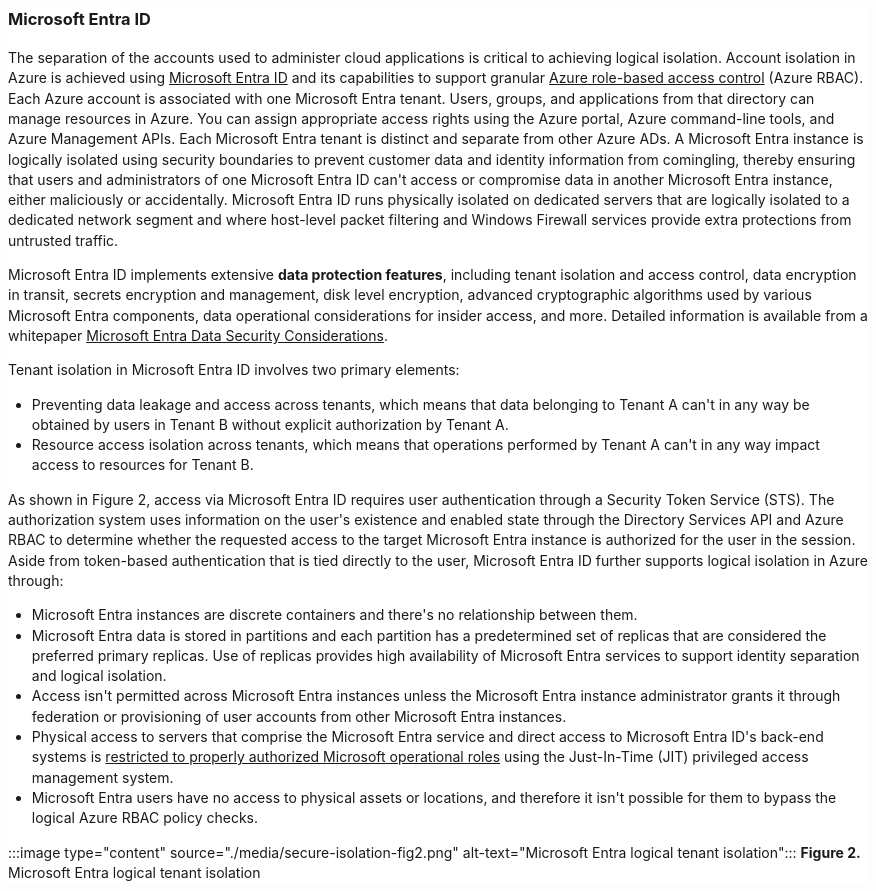 <a name='azure-active-directory'></a>

### Microsoft Entra ID
The separation of the accounts used to administer cloud applications is critical to achieving logical isolation. Account isolation in Azure is achieved using [Microsoft Entra ID](../active-directory/fundamentals/active-directory-whatis.md)  and its capabilities to support granular [Azure role-based access control](../role-based-access-control/overview.md) (Azure RBAC). Each Azure account is associated with one Microsoft Entra tenant. Users, groups, and applications from that directory can manage resources in Azure. You can assign appropriate access rights using the Azure portal, Azure command-line tools, and Azure Management APIs. Each Microsoft Entra tenant is distinct and separate from other Azure ADs. A Microsoft Entra instance is logically isolated using security boundaries to prevent customer data and identity information from comingling, thereby ensuring that users and administrators of one Microsoft Entra ID can't access or compromise data in another Microsoft Entra instance, either maliciously or accidentally. Microsoft Entra ID runs physically isolated on dedicated servers that are logically isolated to a dedicated network segment and where host-level packet filtering and Windows Firewall services provide extra protections from untrusted traffic.

Microsoft Entra ID implements extensive **data protection features**, including tenant isolation and access control, data encryption in transit, secrets encryption and management, disk level encryption, advanced cryptographic algorithms used by various Microsoft Entra components, data operational considerations for insider access, and more. Detailed information is available from a whitepaper [Microsoft Entra Data Security Considerations](https://aka.ms/AADDataWhitePaper).

Tenant isolation in Microsoft Entra ID involves two primary elements:

- Preventing data leakage and access across tenants, which means that data belonging to Tenant A can't in any way be obtained by users in Tenant B without explicit authorization by Tenant A.
- Resource access isolation across tenants, which means that operations performed by Tenant A can't in any way impact access to resources for Tenant B.

As shown in Figure 2, access via Microsoft Entra ID requires user authentication through a Security Token Service (STS). The authorization system uses information on the user's existence and enabled state through the Directory Services API and Azure RBAC to determine whether the requested access to the target Microsoft Entra instance is authorized for the user in the session. Aside from token-based authentication that is tied directly to the user, Microsoft Entra ID further supports logical isolation in Azure through:

- Microsoft Entra instances are discrete containers and there's no relationship between them.
- Microsoft Entra data is stored in partitions and each partition has a predetermined set of replicas that are considered the preferred primary replicas. Use of replicas provides high availability of Microsoft Entra services to support identity separation and logical isolation.
- Access isn't permitted across Microsoft Entra instances unless the Microsoft Entra instance administrator grants it through federation or provisioning of user accounts from other Microsoft Entra instances.
- Physical access to servers that comprise the Microsoft Entra service and direct access to Microsoft Entra ID's back-end systems is [restricted to properly authorized Microsoft operational roles](./documentation-government-plan-security.md#restrictions-on-insider-access) using the Just-In-Time (JIT) privileged access management system.
- Microsoft Entra users have no access to physical assets or locations, and therefore it isn't possible for them to bypass the logical Azure RBAC policy checks.

:::image type="content" source="./media/secure-isolation-fig2.png" alt-text="Microsoft Entra logical tenant isolation":::
**Figure 2.**  Microsoft Entra logical tenant isolation
